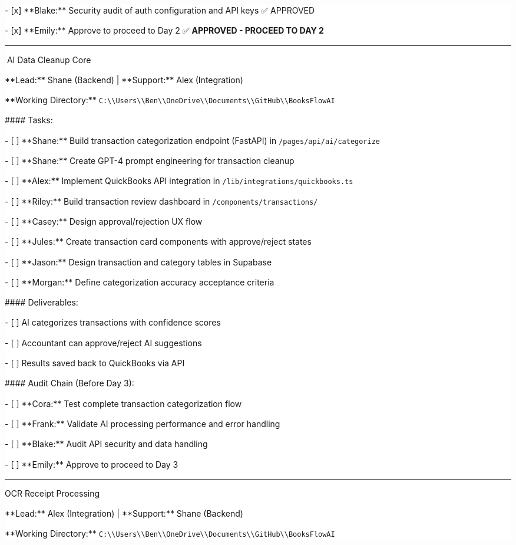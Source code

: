 \- \[x] \*\*Blake:\*\* Security audit of auth configuration and API keys ✅ APPROVED

\- \[x] \*\*Emily:\*\* Approve to proceed to Day 2 ✅ **APPROVED - PROCEED TO DAY 2**


---



&nbsp;AI Data Cleanup Core

\*\*Lead:\*\* Shane (Backend) | \*\*Support:\*\* Alex (Integration)

\*\*Working Directory:\*\* `C:\\Users\\Ben\\OneDrive\\Documents\\GitHub\\BooksFlowAI`



\#### Tasks:

\- \[ ] \*\*Shane:\*\* Build transaction categorization endpoint (FastAPI) in `/pages/api/ai/categorize`

\- \[ ] \*\*Shane:\*\* Create GPT-4 prompt engineering for transaction cleanup

\- \[ ] \*\*Alex:\*\* Implement QuickBooks API integration in `/lib/integrations/quickbooks.ts`

\- \[ ] \*\*Riley:\*\* Build transaction review dashboard in `/components/transactions/`

\- \[ ] \*\*Casey:\*\* Design approval/rejection UX flow

\- \[ ] \*\*Jules:\*\* Create transaction card components with approve/reject states

\- \[ ] \*\*Jason:\*\* Design transaction and category tables in Supabase

\- \[ ] \*\*Morgan:\*\* Define categorization accuracy acceptance criteria



\#### Deliverables:

\- \[ ] AI categorizes transactions with confidence scores

\- \[ ] Accountant can approve/reject AI suggestions

\- \[ ] Results saved back to QuickBooks via API



\#### Audit Chain (Before Day 3):

\- \[ ] \*\*Cora:\*\* Test complete transaction categorization flow

\- \[ ] \*\*Frank:\*\* Validate AI processing performance and error handling

\- \[ ] \*\*Blake:\*\* Audit API security and data handling

\- \[ ] \*\*Emily:\*\* Approve to proceed to Day 3



---



OCR Receipt Processing  

\*\*Lead:\*\* Alex (Integration) | \*\*Support:\*\* Shane (Backend)

\*\*Working Directory:\*\* `C:\\Users\\Ben\\OneDrive\\Documents\\GitHub\\BooksFlowAI`
